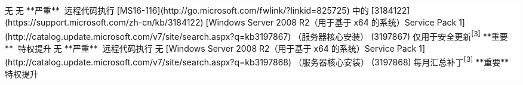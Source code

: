 </td>
<td style="border:1px solid black;">
无

</td>
<td style="border:1px solid black;">
无

</td>
<td style="border:1px solid black;">
**严重**   
远程代码执行

</td>
<td style="border:1px solid black;">
[MS16-116](http://go.microsoft.com/fwlink/?linkid=825725) 中的 [3184122](https://support.microsoft.com/zh-cn/kb/3184122)

</td>
</tr>
<tr>
<td style="border:1px solid black;">
[Windows Server 2008 R2（用于基于 x64 的系统）Service Pack 1](http://catalog.update.microsoft.com/v7/site/search.aspx?q=kb3197867) （服务器核心安装）  
(3197867)  
仅用于安全更新<sup>[3]</sup>

</td>
<td style="border:1px solid black;">
**重要**   
特权提升

</td>
<td style="border:1px solid black;">
无

</td>
<td style="border:1px solid black;">
**严重**   
远程代码执行

</td>
<td style="border:1px solid black;">
无

</td>
</tr>
<tr>
<td style="border:1px solid black;">
[Windows Server 2008 R2（用于基于 x64 的系统）Service Pack 1](http://catalog.update.microsoft.com/v7/site/search.aspx?q=kb3197868)  
（服务器核心安装）  
(3197868)  
每月汇总补丁<sup>[3]</sup>

</td>
<td style="border:1px solid black;">
**重要**   
特权提升
